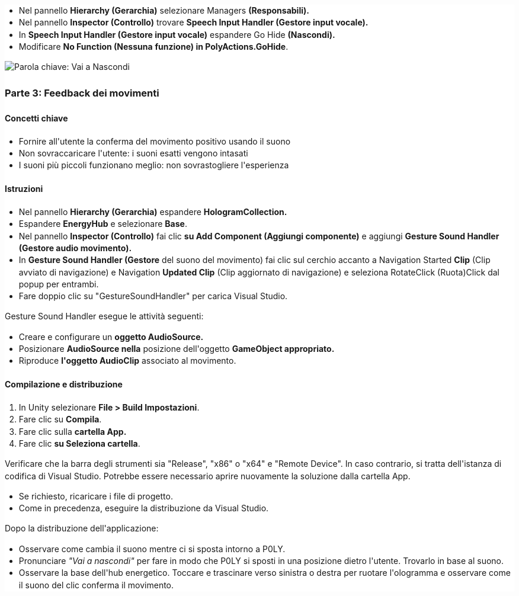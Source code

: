 * Nel pannello **Hierarchy (Gerarchia)** selezionare Managers **(Responsabili).**
* Nel pannello **Inspector (Controllo)** trovare **Speech Input Handler (Gestore input vocale).**
* In **Speech Input Handler (Gestore input vocale)** espandere Go Hide **(Nascondi).**
* Modificare **No Function (Nessuna** **funzione) in PolyActions.GoHide**.

![Parola chiave: Vai a Nascondi](images/gohide.png)

### <a name="part-3---gesture-feedback"></a>Parte 3: Feedback dei movimenti

#### <a name="key-concepts"></a>Concetti chiave

* Fornire all'utente la conferma del movimento positivo usando il suono
* Non sovraccaricare l'utente: i suoni esatti vengono intasati
* I suoni più piccoli funzionano meglio: non sovrastogliere l'esperienza

#### <a name="instructions"></a>Istruzioni

* Nel pannello **Hierarchy (Gerarchia)** espandere **HologramCollection.**
* Espandere **EnergyHub** e selezionare **Base**.
* Nel pannello **Inspector (Controllo)** fai clic **su Add Component (Aggiungi componente)** e aggiungi **Gesture Sound Handler (Gestore audio movimento).**
* In **Gesture Sound Handler (Gestore** del suono del movimento) fai clic sul cerchio accanto a Navigation Started **Clip** (Clip avviato di navigazione) e Navigation **Updated Clip** (Clip aggiornato di navigazione) e seleziona RotateClick (Ruota)Click dal popup per entrambi. 
* Fare doppio clic su "GestureSoundHandler" per carica Visual Studio.

Gesture Sound Handler esegue le attività seguenti:

* Creare e configurare un **oggetto AudioSource.**
* Posizionare **AudioSource nella** posizione dell'oggetto **GameObject appropriato.**
* Riproduce **l'oggetto AudioClip** associato al movimento.

#### <a name="build-and-deploy"></a>Compilazione e distribuzione

1. In Unity selezionare **File > Build Impostazioni**.
2. Fare clic su **Compila**.
3. Fare clic sulla **cartella App.**
4. Fare clic **su Seleziona cartella**.

Verificare che la barra degli strumenti sia "Release", "x86" o "x64" e "Remote Device". In caso contrario, si tratta dell'istanza di codifica di Visual Studio. Potrebbe essere necessario aprire nuovamente la soluzione dalla cartella App.

* Se richiesto, ricaricare i file di progetto.
* Come in precedenza, eseguire la distribuzione da Visual Studio.

Dopo la distribuzione dell'applicazione:

* Osservare come cambia il suono mentre ci si sposta intorno a P0LY.
* Pronunciare *"Vai a nascondi"* per fare in modo che P0LY si sposti in una posizione dietro l'utente. Trovarlo in base al suono.
* Osservare la base dell'hub energetico. Toccare e trascinare verso sinistra o destra per ruotare l'ologramma e osservare come il suono del clic conferma il movimento.
